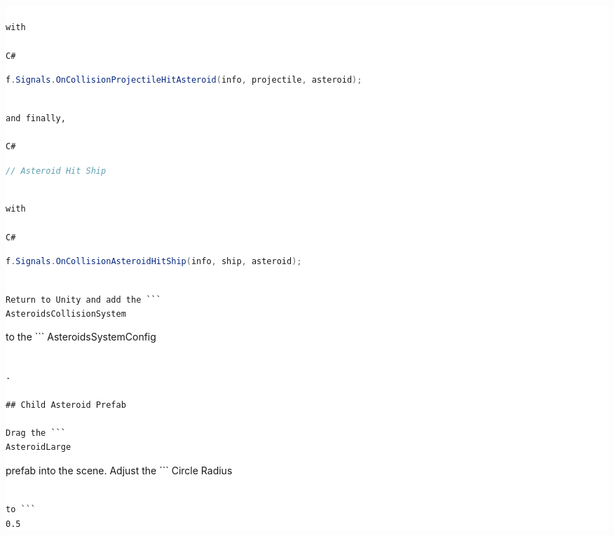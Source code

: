 ```

with

C#

```
```csharp
f.Signals.OnCollisionProjectileHitAsteroid(info, projectile, asteroid);

```

```

and finally,

C#

```
```csharp
// Asteroid Hit Ship

```

```

with

C#

```
```csharp
f.Signals.OnCollisionAsteroidHitShip(info, ship, asteroid);

```

```

Return to Unity and add the ```
AsteroidsCollisionSystem
```

to the ```
AsteroidsSystemConfig
```

.

## Child Asteroid Prefab

Drag the ```
AsteroidLarge
```

prefab into the scene. Adjust the ```
Circle Radius
```

to ```
0.5
```
